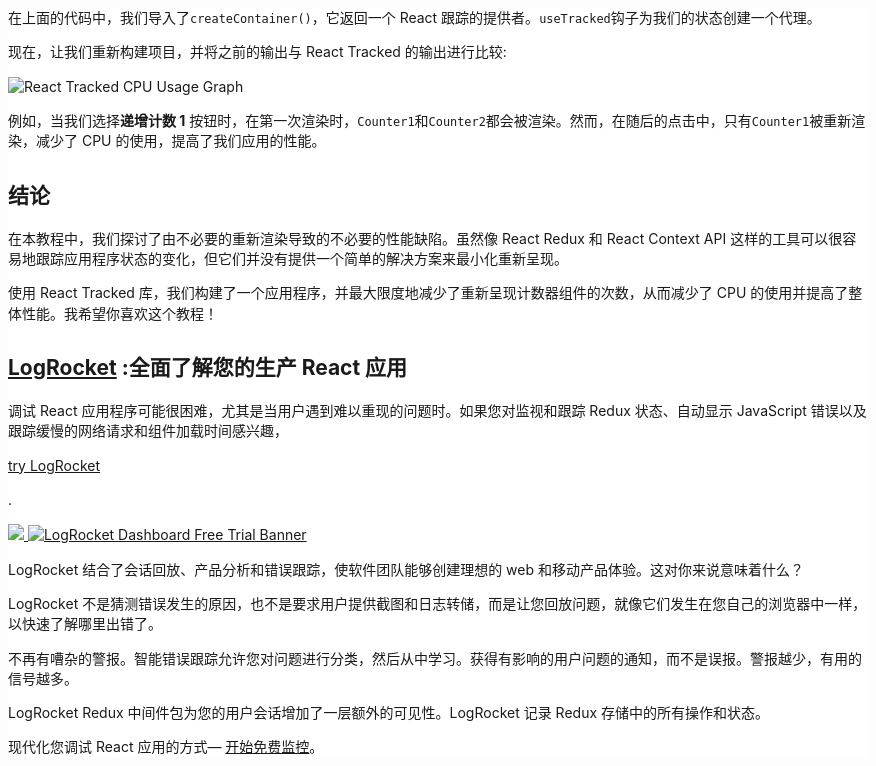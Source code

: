 ```
```

在上面的代码中，我们导入了`createContainer()`，它返回一个 React 跟踪的提供者。`useTracked`钩子为我们的状态创建一个代理。

现在，让我们重新构建项目，并将之前的输出与 React Tracked 的输出进行比较:

![React Tracked CPU Usage Graph](img/fc8b783295f6c492d0036d02a146aa27.png)

例如，当我们选择**递增计数 1** 按钮时，在第一次渲染时，`Counter1`和`Counter2`都会被渲染。然而，在随后的点击中，只有`Counter1`被重新渲染，减少了 CPU 的使用，提高了我们应用的性能。

## 结论

在本教程中，我们探讨了由不必要的重新渲染导致的不必要的性能缺陷。虽然像 React Redux 和 React Context API 这样的工具可以很容易地跟踪应用程序状态的变化，但它们并没有提供一个简单的解决方案来最小化重新呈现。

使用 React Tracked 库，我们构建了一个应用程序，并最大限度地减少了重新呈现计数器组件的次数，从而减少了 CPU 的使用并提高了整体性能。我希望你喜欢这个教程！

## [LogRocket](https://lp.logrocket.com/blg/react-signup-general) :全面了解您的生产 React 应用

调试 React 应用程序可能很困难，尤其是当用户遇到难以重现的问题时。如果您对监视和跟踪 Redux 状态、自动显示 JavaScript 错误以及跟踪缓慢的网络请求和组件加载时间感兴趣，

[try LogRocket](https://lp.logrocket.com/blg/react-signup-general)

.

[![](img/f300c244a1a1cf916df8b4cb02bec6c6.png) ](https://lp.logrocket.com/blg/react-signup-general) [![LogRocket Dashboard Free Trial Banner](img/d6f5a5dd739296c1dd7aab3d5e77eeb9.png)](https://lp.logrocket.com/blg/react-signup-general) 

LogRocket 结合了会话回放、产品分析和错误跟踪，使软件团队能够创建理想的 web 和移动产品体验。这对你来说意味着什么？

LogRocket 不是猜测错误发生的原因，也不是要求用户提供截图和日志转储，而是让您回放问题，就像它们发生在您自己的浏览器中一样，以快速了解哪里出错了。

不再有嘈杂的警报。智能错误跟踪允许您对问题进行分类，然后从中学习。获得有影响的用户问题的通知，而不是误报。警报越少，有用的信号越多。

LogRocket Redux 中间件包为您的用户会话增加了一层额外的可见性。LogRocket 记录 Redux 存储中的所有操作和状态。

现代化您调试 React 应用的方式— [开始免费监控](https://lp.logrocket.com/blg/react-signup-general)。
